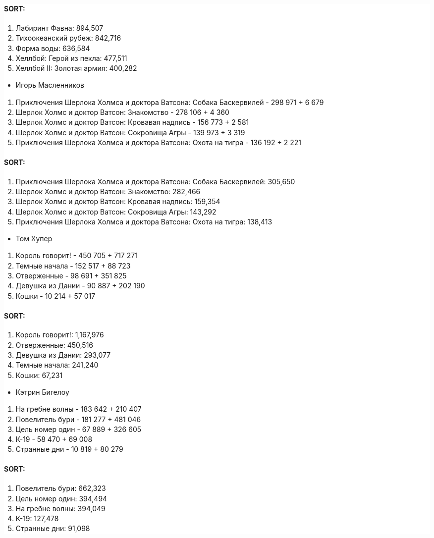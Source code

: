 #### SORT:
1. Лабиринт Фавна: 894,507
2. Тихоокеанский рубеж: 842,716
3. Форма воды: 636,584
4. Хеллбой: Герой из пекла: 477,511
5. Хеллбой II: Золотая армия: 400,282



- Игорь Масленников
1. Приключения Шерлока Холмса и доктора Ватсона: Собака Баскервилей - 298 971 + 6 679
2. Шерлок Холмс и доктор Ватсон: Знакомство - 278 106 + 4 360
3. Шерлок Холмс и доктор Ватсон: Кровавая надпись - 156 773 + 2 581
4. Шерлок Холмс и доктор Ватсон: Сокровища Агры - 139 973 + 3 319
5. Приключения Шерлока Холмса и доктора Ватсона: Охота на тигра - 136 192 + 2 221

#### SORT:
1. Приключения Шерлока Холмса и доктора Ватсона: Собака Баскервилей: 305,650
2. Шерлок Холмс и доктор Ватсон: Знакомство: 282,466
3. Шерлок Холмс и доктор Ватсон: Кровавая надпись: 159,354
4. Шерлок Холмс и доктор Ватсон: Сокровища Агры: 143,292
5. Приключения Шерлока Холмса и доктора Ватсона: Охота на тигра: 138,413



- Том Хупер
1. Король говорит! - 450 705 + 717 271
2. Темные начала - 152 517 + 88 723 
3. Отверженные - 98 691 + 351 825
4. Девушка из Дании - 90 887 + 202 190
5. Кошки - 10 214 + 57 017

#### SORT:
1. Король говорит!: 1,167,976
2. Отверженные: 450,516
3. Девушка из Дании: 293,077
4. Темные начала: 241,240
5. Кошки: 67,231



- Кэтрин Бигелоу
1. На гребне волны - 183 642 + 210 407
2. Повелитель бури - 181 277 + 481 046
3. Цель номер один - 67 889 + 326 605
4. К-19 - 58 470 + 69 008
5. Странные дни - 10 819 + 80 279

#### SORT:
1. Повелитель бури: 662,323
2. Цель номер один: 394,494
3. На гребне волны: 394,049
4. К-19: 127,478
5. Странные дни: 91,098
